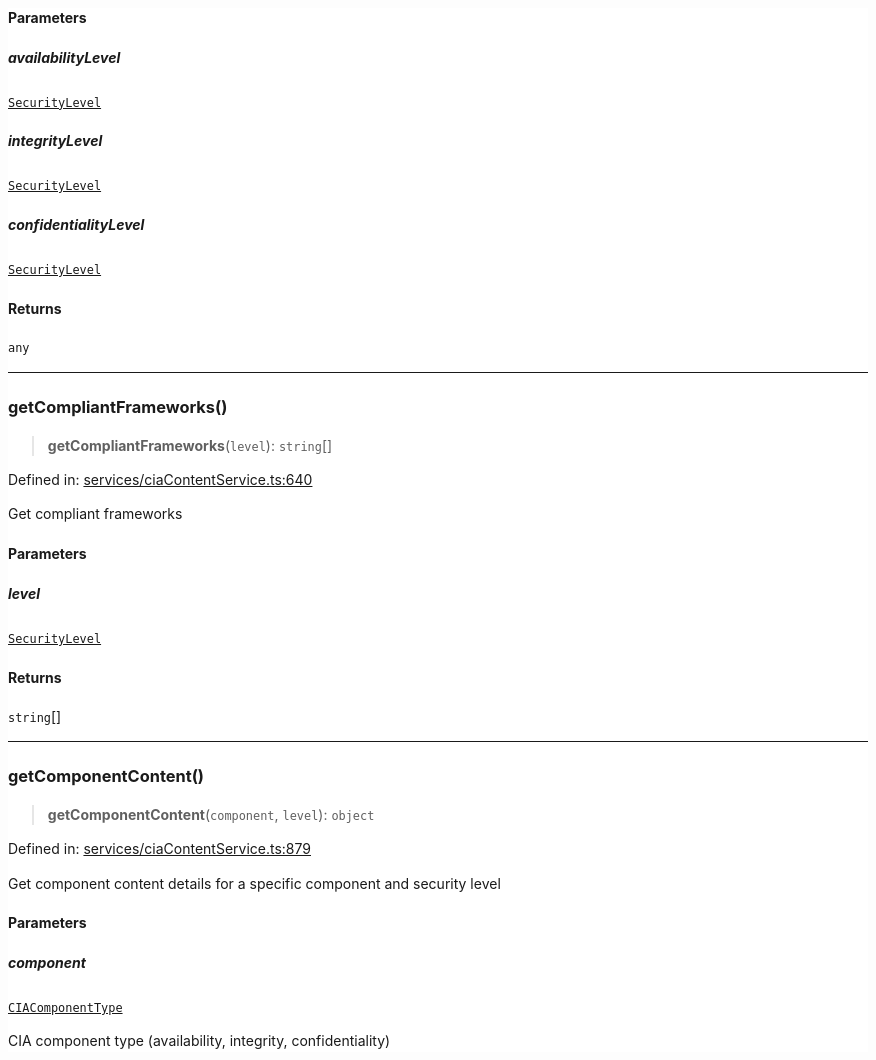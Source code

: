#### Parameters

##### availabilityLevel

[`SecurityLevel`](../../index/type-aliases/SecurityLevel.md)

##### integrityLevel

[`SecurityLevel`](../../index/type-aliases/SecurityLevel.md)

##### confidentialityLevel

[`SecurityLevel`](../../index/type-aliases/SecurityLevel.md)

#### Returns

`any`

***

### getCompliantFrameworks()

> **getCompliantFrameworks**(`level`): `string`[]

Defined in: [services/ciaContentService.ts:640](https://github.com/Hack23/cia-compliance-manager/blob/67855c73d041b21b5f90a46884e0e48cd0961cda/src/services/ciaContentService.ts#L640)

Get compliant frameworks

#### Parameters

##### level

[`SecurityLevel`](../../index/type-aliases/SecurityLevel.md)

#### Returns

`string`[]

***

### getComponentContent()

> **getComponentContent**(`component`, `level`): `object`

Defined in: [services/ciaContentService.ts:879](https://github.com/Hack23/cia-compliance-manager/blob/67855c73d041b21b5f90a46884e0e48cd0961cda/src/services/ciaContentService.ts#L879)

Get component content details for a specific component and security level

#### Parameters

##### component

[`CIAComponentType`](../../types/type-aliases/CIAComponentType.md)

CIA component type (availability, integrity, confidentiality)
